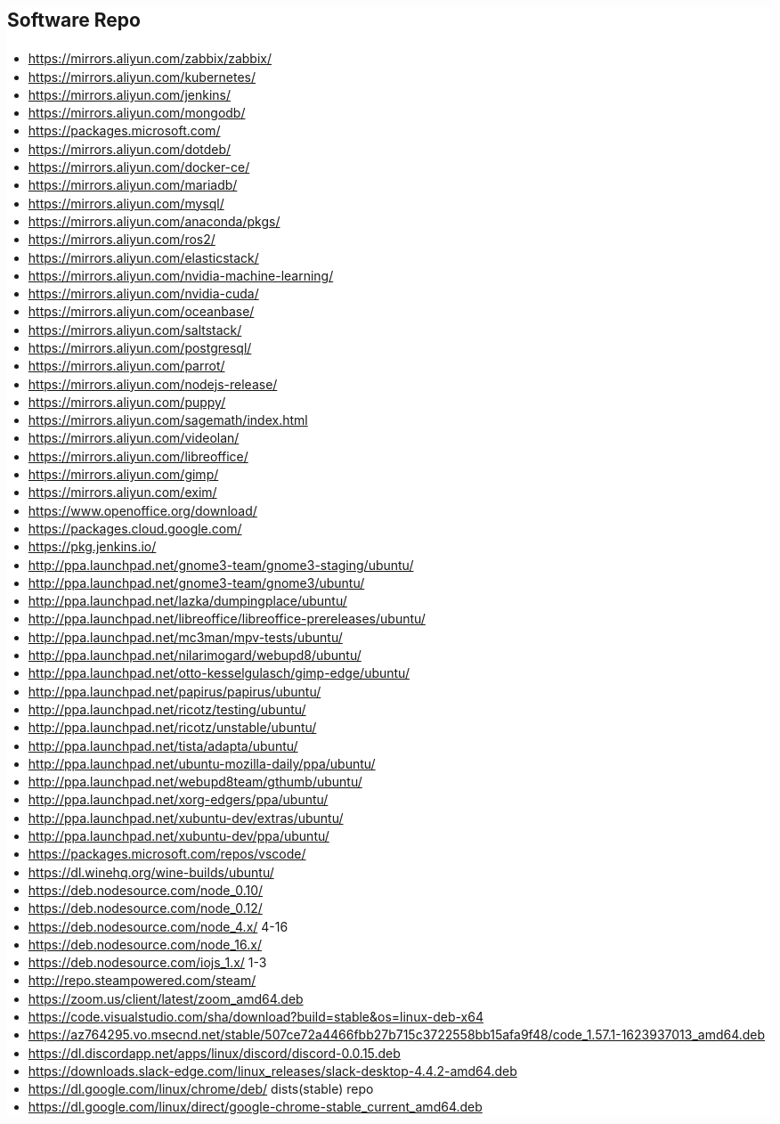 
## Software Repo
- https://mirrors.aliyun.com/zabbix/zabbix/
- https://mirrors.aliyun.com/kubernetes/
- https://mirrors.aliyun.com/jenkins/
- https://mirrors.aliyun.com/mongodb/
- https://packages.microsoft.com/
- https://mirrors.aliyun.com/dotdeb/
- https://mirrors.aliyun.com/docker-ce/
- https://mirrors.aliyun.com/mariadb/
- https://mirrors.aliyun.com/mysql/
- https://mirrors.aliyun.com/anaconda/pkgs/
- https://mirrors.aliyun.com/ros2/
- https://mirrors.aliyun.com/elasticstack/
- https://mirrors.aliyun.com/nvidia-machine-learning/
- https://mirrors.aliyun.com/nvidia-cuda/
- https://mirrors.aliyun.com/oceanbase/
- https://mirrors.aliyun.com/saltstack/
- https://mirrors.aliyun.com/postgresql/
- https://mirrors.aliyun.com/parrot/
- https://mirrors.aliyun.com/nodejs-release/
- https://mirrors.aliyun.com/puppy/
- https://mirrors.aliyun.com/sagemath/index.html
- https://mirrors.aliyun.com/videolan/
- https://mirrors.aliyun.com/libreoffice/
- https://mirrors.aliyun.com/gimp/
- https://mirrors.aliyun.com/exim/
- https://www.openoffice.org/download/
- https://packages.cloud.google.com/
- https://pkg.jenkins.io/
- http://ppa.launchpad.net/gnome3-team/gnome3-staging/ubuntu/
- http://ppa.launchpad.net/gnome3-team/gnome3/ubuntu/
- http://ppa.launchpad.net/lazka/dumpingplace/ubuntu/
- http://ppa.launchpad.net/libreoffice/libreoffice-prereleases/ubuntu/
- http://ppa.launchpad.net/mc3man/mpv-tests/ubuntu/
- http://ppa.launchpad.net/nilarimogard/webupd8/ubuntu/
- http://ppa.launchpad.net/otto-kesselgulasch/gimp-edge/ubuntu/
- http://ppa.launchpad.net/papirus/papirus/ubuntu/
- http://ppa.launchpad.net/ricotz/testing/ubuntu/
- http://ppa.launchpad.net/ricotz/unstable/ubuntu/
- http://ppa.launchpad.net/tista/adapta/ubuntu/
- http://ppa.launchpad.net/ubuntu-mozilla-daily/ppa/ubuntu/
- http://ppa.launchpad.net/webupd8team/gthumb/ubuntu/
- http://ppa.launchpad.net/xorg-edgers/ppa/ubuntu/
- http://ppa.launchpad.net/xubuntu-dev/extras/ubuntu/
- http://ppa.launchpad.net/xubuntu-dev/ppa/ubuntu/
- https://packages.microsoft.com/repos/vscode/
- https://dl.winehq.org/wine-builds/ubuntu/
- https://deb.nodesource.com/node_0.10/
- https://deb.nodesource.com/node_0.12/
- https://deb.nodesource.com/node_4.x/ 4-16
- https://deb.nodesource.com/node_16.x/
- https://deb.nodesource.com/iojs_1.x/ 1-3
- http://repo.steampowered.com/steam/
- https://zoom.us/client/latest/zoom_amd64.deb
- https://code.visualstudio.com/sha/download?build=stable&os=linux-deb-x64
- https://az764295.vo.msecnd.net/stable/507ce72a4466fbb27b715c3722558bb15afa9f48/code_1.57.1-1623937013_amd64.deb
- https://dl.discordapp.net/apps/linux/discord/discord-0.0.15.deb
- https://downloads.slack-edge.com/linux_releases/slack-desktop-4.4.2-amd64.deb
- https://dl.google.com/linux/chrome/deb/ dists(stable) repo
- https://dl.google.com/linux/direct/google-chrome-stable_current_amd64.deb